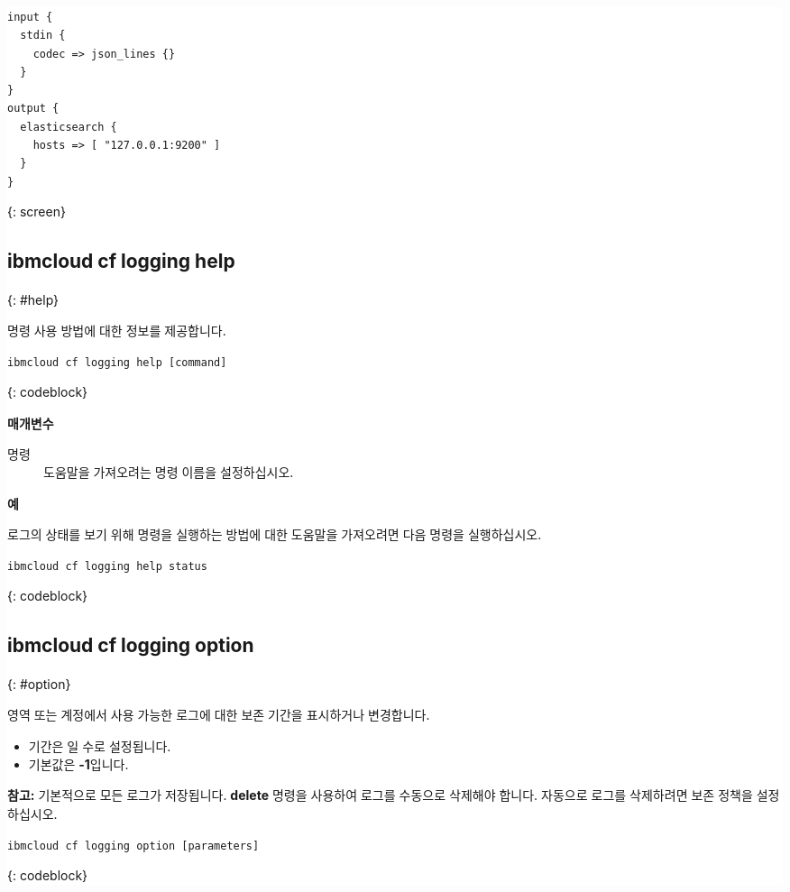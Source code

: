 ```
input {
  stdin {
    codec => json_lines {}
  }
}
output {
  elasticsearch {
    hosts => [ "127.0.0.1:9200" ]
  }
}
```
{: screen}


## ibmcloud cf logging help
{: #help}

명령 사용 방법에 대한 정보를 제공합니다.

```
ibmcloud cf logging help [command]
```
{: codeblock}

**매개변수**

<dl>
<dt>명령</dt>
<dd>도움말을 가져오려는 명령 이름을 설정하십시오.
</dd>
</dl>


**예**

로그의 상태를 보기 위해 명령을 실행하는 방법에 대한 도움말을 가져오려면 다음 명령을 실행하십시오.

```
ibmcloud cf logging help status
```
{: codeblock}


## ibmcloud cf logging option
{: #option}

영역 또는 계정에서 사용 가능한 로그에 대한 보존 기간을 표시하거나 변경합니다. 

* 기간은 일 수로 설정됩니다.
* 기본값은 **-1**입니다. 

**참고:** 기본적으로 모든 로그가 저장됩니다. **delete** 명령을 사용하여 로그를 수동으로 삭제해야 합니다. 자동으로 로그를 삭제하려면 보존 정책을 설정하십시오.

```
ibmcloud cf logging option [parameters]
```
{: codeblock}
